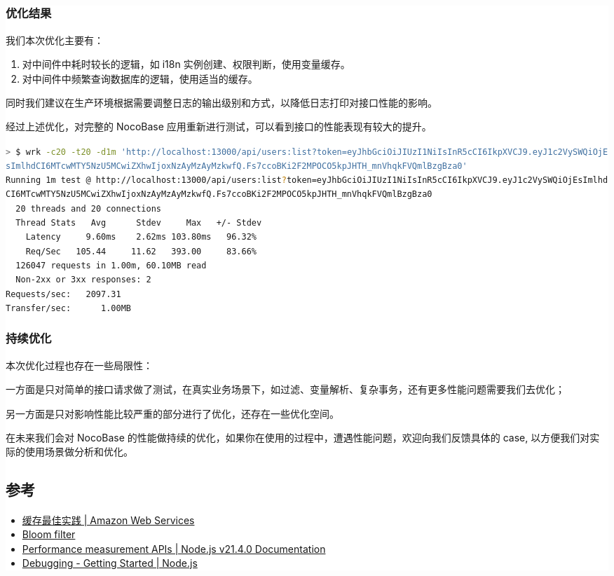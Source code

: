 ### 优化结果

我们本次优化主要有：
1. 对中间件中耗时较长的逻辑，如 i18n 实例创建、权限判断，使用变量缓存。
2. 对中间件中频繁查询数据库的逻辑，使用适当的缓存。

同时我们建议在生产环境根据需要调整日志的输出级别和方式，以降低日志打印对接口性能的影响。   

经过上述优化，对完整的 NocoBase 应用重新进行测试，可以看到接口的性能表现有较大的提升。

```bash
> $ wrk -c20 -t20 -d1m 'http://localhost:13000/api/users:list?token=eyJhbGciOiJIUzI1NiIsInR5cCI6IkpXVCJ9.eyJ1c2VySWQiOjEsImlhdCI6MTcwMTY5NzU5MCwiZXhwIjoxNzAyMzAyMzkwfQ.Fs7ccoBKi2F2MPOCO5kpJHTH_mnVhqkFVQmlBzgBza0'
Running 1m test @ http://localhost:13000/api/users:list?token=eyJhbGciOiJIUzI1NiIsInR5cCI6IkpXVCJ9.eyJ1c2VySWQiOjEsImlhdCI6MTcwMTY5NzU5MCwiZXhwIjoxNzAyMzAyMzkwfQ.Fs7ccoBKi2F2MPOCO5kpJHTH_mnVhqkFVQmlBzgBza0
  20 threads and 20 connections
  Thread Stats   Avg      Stdev     Max   +/- Stdev
    Latency     9.60ms    2.62ms 103.80ms   96.32%
    Req/Sec   105.44     11.62   393.00     83.66%
  126047 requests in 1.00m, 60.10MB read
  Non-2xx or 3xx responses: 2
Requests/sec:   2097.31
Transfer/sec:      1.00MB
```

### 持续优化
本次优化过程也存在一些局限性：

一方面是只对简单的接口请求做了测试，在真实业务场景下，如过滤、变量解析、复杂事务，还有更多性能问题需要我们去优化；

另一方面是只对影响性能比较严重的部分进行了优化，还存在一些优化空间。

在未来我们会对 NocoBase 的性能做持续的优化，如果你在使用的过程中，遭遇性能问题，欢迎向我们反馈具体的 case, 以方便我们对实际的使用场景做分析和优化。


## 参考
- <a href="https://aws.amazon.com/cn/caching/best-practices/" target="_blank">缓存最佳实践 | Amazon Web Services</a>   
- <a href="https://redis.io/docs/data-types/probabilistic/bloom-filter/" target="_blank">Bloom filter</a>
- <a href="https://nodejs.org/api/perf_hooks.html#perf_hookscreatehistogramoptions" target="_blank">Performance measurement APIs | Node.js v21.4.0 Documentation</a>
- <a href="https://nodejs.org/en/guides/debugging-getting-started" target="_blank">Debugging - Getting Started | Node.js</a>

